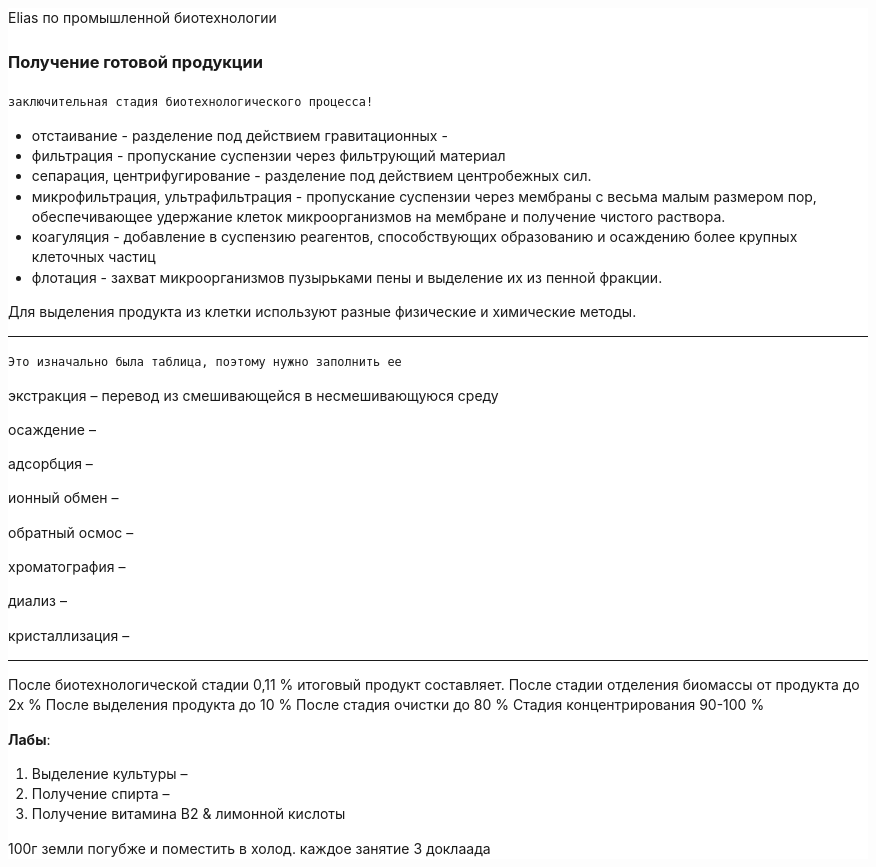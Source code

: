 Elias по промышленной биотехнологии

### Получение готовой продукции 

`заключительная стадия биотехнологического процесса!`

- отстаивание - разделение под действием гравитационных - 
- фильтрация - пропускание суспензии через фильтрующий материал
- сепарация, центрифугирование - разделение под действием центробежных сил.
- микрофильтрация, ультрафильтрация - пропускание суспензии через мембраны с весьма малым размером пор, обеспечивающее удержание клеток микроорганизмов на мембране и получение чистого раствора.
- коагуляция - добавление в суспензию реагентов, способствующих образованию и осаждению более крупных клеточных частиц
- флотация - захват микроорганизмов пузырьками пены и выделение их из пенной фракции.

Для выделения продукта из клетки используют разные физические и химические методы.

---
`Это изначально была таблица, поэтому нужно заполнить ее`

экстракция – перевод из смешивающейся в несмешивающуюся среду

осаждение – 

адсорбция –

ионный обмен –

обратный осмос –

хроматография –

диализ – 

кристаллизация – 

---

После биотехнологической стадии 0,11 % итоговый продукт составляет.
После стадии отделения биомассы от продукта до 2х %
После выделения продукта до 10 %
После стадия очистки до 80 %
Стадия концентрирования 90-100 % 

**Лабы**:
1. Выделение культуры –
2. Получение спирта – 
3. Получение витамина B2 & лимонной кислоты 

100г земли погубже и поместить в холод.
каждое занятие 3 доклаада
